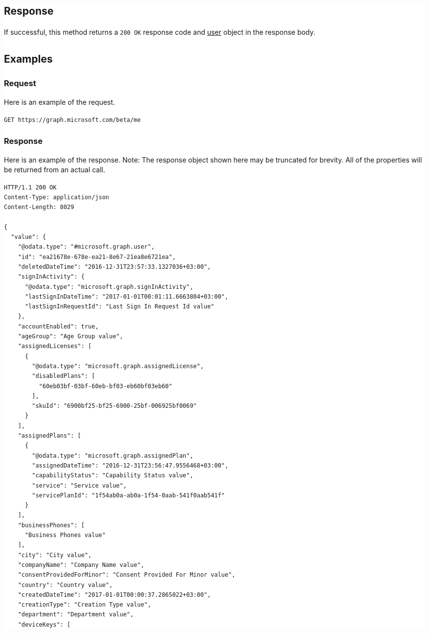## Response
If successful, this method returns a `200 OK` response code and [user](../resources/user.md) object in the response body.

## Examples

### Request
Here is an example of the request.

``` http
GET https://graph.microsoft.com/beta/me
```

### Response
Here is an example of the response. Note: The response object shown here may be truncated for brevity. All of the properties will be returned from an actual call.

``` http
HTTP/1.1 200 OK
Content-Type: application/json
Content-Length: 8029

{
  "value": {
    "@odata.type": "#microsoft.graph.user",
    "id": "ea21678e-678e-ea21-8e67-21ea8e6721ea",
    "deletedDateTime": "2016-12-31T23:57:33.1327036+03:00",
    "signInActivity": {
      "@odata.type": "microsoft.graph.signInActivity",
      "lastSignInDateTime": "2017-01-01T00:01:11.6663804+03:00",
      "lastSignInRequestId": "Last Sign In Request Id value"
    },
    "accountEnabled": true,
    "ageGroup": "Age Group value",
    "assignedLicenses": [
      {
        "@odata.type": "microsoft.graph.assignedLicense",
        "disabledPlans": [
          "60eb03bf-03bf-60eb-bf03-eb60bf03eb60"
        ],
        "skuId": "6900bf25-bf25-6900-25bf-006925bf0069"
      }
    ],
    "assignedPlans": [
      {
        "@odata.type": "microsoft.graph.assignedPlan",
        "assignedDateTime": "2016-12-31T23:56:47.9556468+03:00",
        "capabilityStatus": "Capability Status value",
        "service": "Service value",
        "servicePlanId": "1f54ab0a-ab0a-1f54-0aab-541f0aab541f"
      }
    ],
    "businessPhones": [
      "Business Phones value"
    ],
    "city": "City value",
    "companyName": "Company Name value",
    "consentProvidedForMinor": "Consent Provided For Minor value",
    "country": "Country value",
    "createdDateTime": "2017-01-01T00:00:37.2865022+03:00",
    "creationType": "Creation Type value",
    "department": "Department value",
    "deviceKeys": [
```